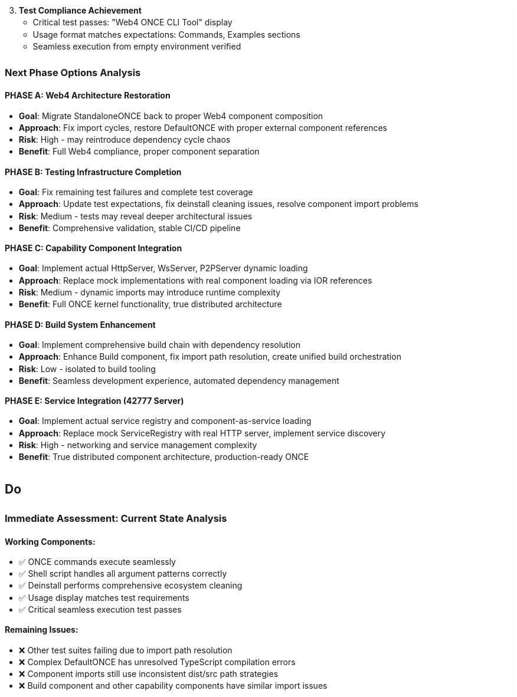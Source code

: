 3. **Test Compliance Achievement**
   - Critical test passes: "Web4 ONCE CLI Tool" display
   - Usage format matches expectations: Commands, Examples sections
   - Seamless execution from empty environment verified

### Next Phase Options Analysis

**PHASE A: Web4 Architecture Restoration**
- **Goal**: Migrate StandaloneONCE back to proper Web4 component composition
- **Approach**: Fix import cycles, restore DefaultONCE with proper external component references
- **Risk**: High - may reintroduce dependency cycle chaos
- **Benefit**: Full Web4 compliance, proper component separation

**PHASE B: Testing Infrastructure Completion**  
- **Goal**: Fix remaining test failures and complete test coverage
- **Approach**: Update test expectations, fix deinstall cleaning issues, resolve component import problems
- **Risk**: Medium - tests may reveal deeper architectural issues
- **Benefit**: Comprehensive validation, stable CI/CD pipeline

**PHASE C: Capability Component Integration**
- **Goal**: Implement actual HttpServer, WsServer, P2PServer dynamic loading
- **Approach**: Replace mock implementations with real component loading via IOR references
- **Risk**: Medium - dynamic imports may introduce runtime complexity
- **Benefit**: Full ONCE kernel functionality, true distributed architecture

**PHASE D: Build System Enhancement**
- **Goal**: Implement comprehensive build chain with dependency resolution
- **Approach**: Enhance Build component, fix import path resolution, create unified build orchestration
- **Risk**: Low - isolated to build tooling
- **Benefit**: Seamless development experience, automated dependency management

**PHASE E: Service Integration (42777 Server)**
- **Goal**: Implement actual service registry and component-as-service loading
- **Approach**: Replace mock ServiceRegistry with real HTTP server, implement service discovery
- **Risk**: High - networking and service management complexity
- **Benefit**: True distributed component architecture, production-ready ONCE

## Do

### Immediate Assessment: Current State Analysis

**Working Components:**
- ✅ ONCE commands execute seamlessly
- ✅ Shell script handles all argument patterns correctly  
- ✅ Deinstall performs comprehensive ecosystem cleaning
- ✅ Usage display matches test requirements
- ✅ Critical seamless execution test passes

**Remaining Issues:**
- ❌ Other test suites failing due to import path resolution
- ❌ Complex DefaultONCE has unresolved TypeScript compilation errors
- ❌ Component imports still use inconsistent dist/src path strategies
- ❌ Build component and other capability components have similar import issues
